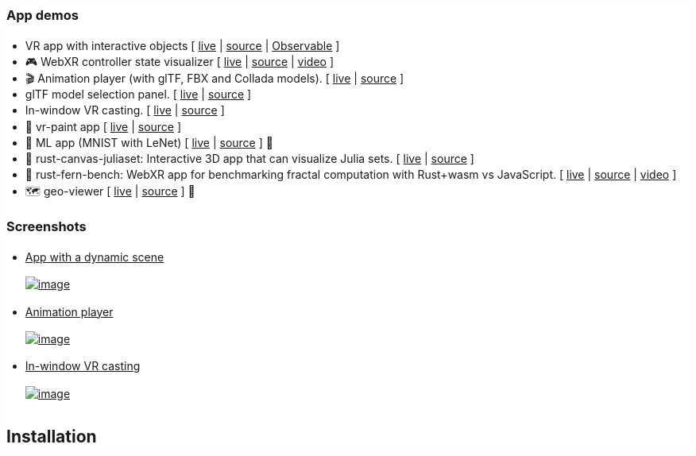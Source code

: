 ### App demos

- VR app with interactive objects [ [live](https://w3reality.github.io/threelet/examples/webvr-interactive/index.html) | [source](https://github.com/w3reality/threelet/tree/master/examples/webvr-interactive/index.html) | [Observable](https://observablehq.com/@j-devel/making-an-interactive-vr-app) ]
- 🎮 WebXR controller state visualizer [ [live](https://w3reality.github.io/threelet/examples/webvr-controllers/index.html) | [source](https://github.com/w3reality/threelet/tree/master/examples/webvr-controllers) | [video](https://w3reality.github.io/threelet/examples/webvr-controllers/media/webvr-controllers.mp4) ]
- 🎬 Animation player (with glTF, FBX and Collada models). [ [live](https://w3reality.github.io/threelet/examples/animation-player/index.html) | [source](https://github.com/w3reality/threelet/tree/master/examples/animation-player/index.html) ]
- glTF model selection panel. [ [live](https://w3reality.github.io/threelet/examples/model-selection/index.html) | [source](https://github.com/w3reality/threelet/tree/master/examples/model-selection/index.html) ]
- In-window VR casting. [ [live](https://w3reality.github.io/threelet/examples/vr-casting-in-window/index.html) | [source](https://github.com/w3reality/threelet/tree/master/examples/vr-casting-in-window/index.html) ]
- 🎨 vr-paint app [ [live](https://w3reality.github.io/threelet/examples/vr-paint/index.html) | [source](https://github.com/w3reality/threelet/tree/master/examples/vr-paint) ]
- 🤖 ML app (MNIST with LeNet) [ [live](https://w3reality.github.io/spacial-ml/examples/lenet/index.html) | [source](https://github.com/w3reality/spacial-ml/tree/master/examples/lenet/index.html) ] 🔗
- 🦀 rust-canvas-juliaset: Interactive 3D app that can visualize Julia sets. [  [live](https://w3reality.github.io/threelet/examples/rust-canvas-juliaset/index.html)  | [source](https://github.com/w3reality/threelet/tree/master/examples/rust-canvas-juliaset) ]
- 🦀 rust-fern-bench: WebXR app for benchmarking fractal computation with Rust+wasm vs JavaScript. [ [live](https://w3reality.github.io/threelet/examples/rust-fern-bench/index.html) | [source](https://github.com/w3reality/threelet/tree/master/examples/rust-fern-bench) | [video](https://w3reality.github.io/threelet/examples/rust-fern-bench/rust-fern-bench.mp4) ]
- 🗺️ geo-viewer [ [live](https://w3reality.github.io/three-geo/examples/geo-viewer/io/index.html?lat=46.5763&lng=7.9904&title=Eiger) | [source](https://github.com/w3reality/three-geo/tree/master/examples/geo-viewer) ] 🔗

### Screenshots

- [App with a dynamic scene](https://w3reality.github.io/threelet/examples/simple-dynamic/index.html)

  [![image](https://w3reality.github.io/threelet/examples/simple-dynamic/index.jpg)](https://w3reality.github.io/threelet/examples/simple-dynamic/index.html)

- [Animation player](https://w3reality.github.io/threelet/examples/animation-player/index.html)

  [![image](https://w3reality.github.io/threelet/examples/media/img/mora2.jpg)](https://w3reality.github.io/threelet/examples/animation-player/index.html)

- [In-window VR casting](https://w3reality.github.io/threelet/examples/vr-casting-in-window/index.html)

  [![image](https://w3reality.github.io/threelet/examples/media/img/casting-2.jpg)](https://w3reality.github.io/threelet/examples/vr-casting-in-window/index.html)

## Installation
